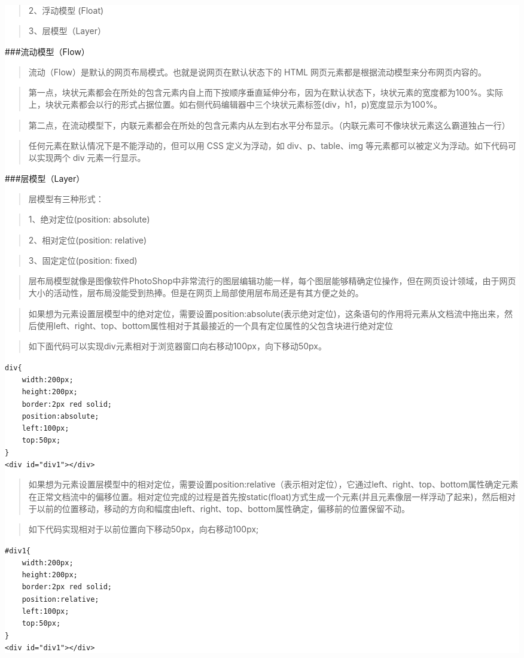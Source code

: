 >2、浮动模型 (Float)

>3、层模型（Layer）

###流动模型（Flow）

>流动（Flow）是默认的网页布局模式。也就是说网页在默认状态下的 HTML 网页元素都是根据流动模型来分布网页内容的。

>第一点，块状元素都会在所处的包含元素内自上而下按顺序垂直延伸分布，因为在默认状态下，块状元素的宽度都为100%。实际上，块状元素都会以行的形式占据位置。如右侧代码编辑器中三个块状元素标签(div，h1，p)宽度显示为100%。

>第二点，在流动模型下，内联元素都会在所处的包含元素内从左到右水平分布显示。（内联元素可不像块状元素这么霸道独占一行）

>任何元素在默认情况下是不能浮动的，但可以用 CSS 定义为浮动，如 div、p、table、img 等元素都可以被定义为浮动。如下代码可以实现两个 div 元素一行显示。

###层模型（Layer）

>层模型有三种形式：

>1、绝对定位(position: absolute)

>2、相对定位(position: relative)

>3、固定定位(position: fixed)

>层布局模型就像是图像软件PhotoShop中非常流行的图层编辑功能一样，每个图层能够精确定位操作，但在网页设计领域，由于网页大小的活动性，层布局没能受到热捧。但是在网页上局部使用层布局还是有其方便之处的。

>如果想为元素设置层模型中的绝对定位，需要设置position:absolute(表示绝对定位)，这条语句的作用将元素从文档流中拖出来，然后使用left、right、top、bottom属性相对于其最接近的一个具有定位属性的父包含块进行绝对定位

>如下面代码可以实现div元素相对于浏览器窗口向右移动100px，向下移动50px。

	div{
		width:200px;
		height:200px;
		border:2px red solid;
		position:absolute;
		left:100px;
		top:50px;
	}
	<div id="div1"></div>


>如果想为元素设置层模型中的相对定位，需要设置position:relative（表示相对定位），它通过left、right、top、bottom属性确定元素在正常文档流中的偏移位置。相对定位完成的过程是首先按static(float)方式生成一个元素(并且元素像层一样浮动了起来)，然后相对于以前的位置移动，移动的方向和幅度由left、right、top、bottom属性确定，偏移前的位置保留不动。

>如下代码实现相对于以前位置向下移动50px，向右移动100px;

	#div1{
		width:200px;
		height:200px;
		border:2px red solid;
		position:relative;
		left:100px;
		top:50px;
	}
	<div id="div1"></div>
